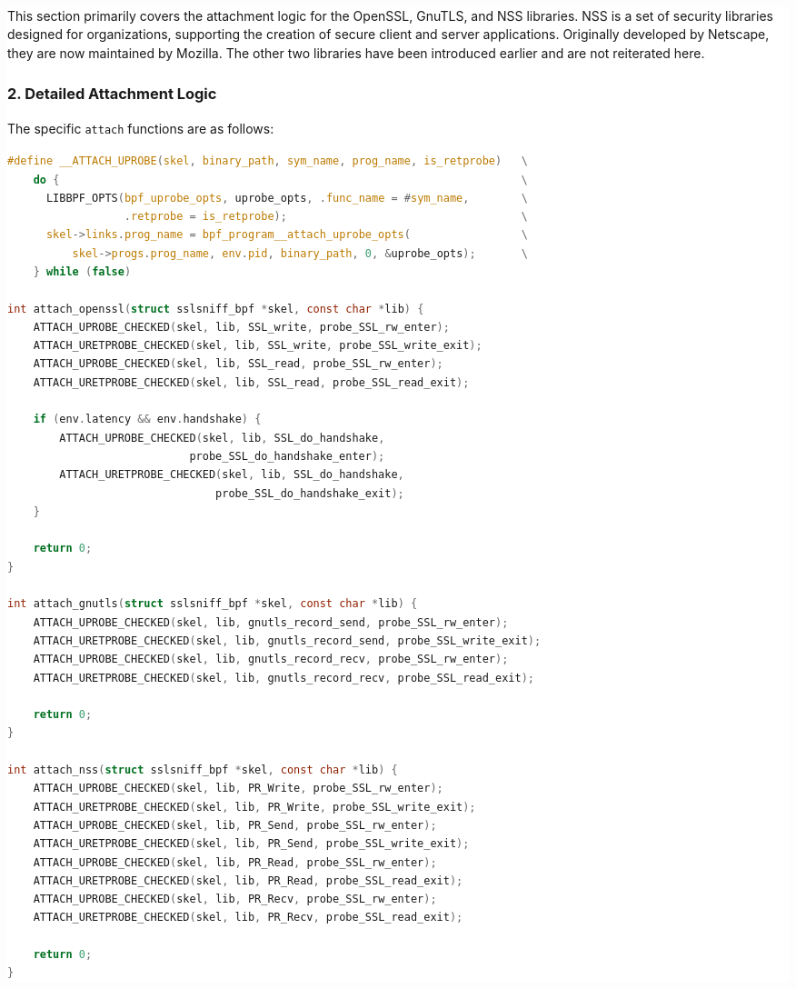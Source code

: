 This section primarily covers the attachment logic for the OpenSSL, GnuTLS, and NSS libraries. NSS is a set of security libraries designed for organizations, supporting the creation of secure client and server applications. Originally developed by Netscape, they are now maintained by Mozilla. The other two libraries have been introduced earlier and are not reiterated here.

### 2. Detailed Attachment Logic

The specific `attach` functions are as follows:

```c
#define __ATTACH_UPROBE(skel, binary_path, sym_name, prog_name, is_retprobe)   \
    do {                                                                       \
      LIBBPF_OPTS(bpf_uprobe_opts, uprobe_opts, .func_name = #sym_name,        \
                  .retprobe = is_retprobe);                                    \
      skel->links.prog_name = bpf_program__attach_uprobe_opts(                 \
          skel->progs.prog_name, env.pid, binary_path, 0, &uprobe_opts);       \
    } while (false)

int attach_openssl(struct sslsniff_bpf *skel, const char *lib) {
    ATTACH_UPROBE_CHECKED(skel, lib, SSL_write, probe_SSL_rw_enter);
    ATTACH_URETPROBE_CHECKED(skel, lib, SSL_write, probe_SSL_write_exit);
    ATTACH_UPROBE_CHECKED(skel, lib, SSL_read, probe_SSL_rw_enter);
    ATTACH_URETPROBE_CHECKED(skel, lib, SSL_read, probe_SSL_read_exit);

    if (env.latency && env.handshake) {
        ATTACH_UPROBE_CHECKED(skel, lib, SSL_do_handshake,
                            probe_SSL_do_handshake_enter);
        ATTACH_URETPROBE_CHECKED(skel, lib, SSL_do_handshake,
                                probe_SSL_do_handshake_exit);
    }

    return 0;
}

int attach_gnutls(struct sslsniff_bpf *skel, const char *lib) {
    ATTACH_UPROBE_CHECKED(skel, lib, gnutls_record_send, probe_SSL_rw_enter);
    ATTACH_URETPROBE_CHECKED(skel, lib, gnutls_record_send, probe_SSL_write_exit);
    ATTACH_UPROBE_CHECKED(skel, lib, gnutls_record_recv, probe_SSL_rw_enter);
    ATTACH_URETPROBE_CHECKED(skel, lib, gnutls_record_recv, probe_SSL_read_exit);

    return 0;
}

int attach_nss(struct sslsniff_bpf *skel, const char *lib) {
    ATTACH_UPROBE_CHECKED(skel, lib, PR_Write, probe_SSL_rw_enter);
    ATTACH_URETPROBE_CHECKED(skel, lib, PR_Write, probe_SSL_write_exit);
    ATTACH_UPROBE_CHECKED(skel, lib, PR_Send, probe_SSL_rw_enter);
    ATTACH_URETPROBE_CHECKED(skel, lib, PR_Send, probe_SSL_write_exit);
    ATTACH_UPROBE_CHECKED(skel, lib, PR_Read, probe_SSL_rw_enter);
    ATTACH_URETPROBE_CHECKED(skel, lib, PR_Read, probe_SSL_read_exit);
    ATTACH_UPROBE_CHECKED(skel, lib, PR_Recv, probe_SSL_rw_enter);
    ATTACH_URETPROBE_CHECKED(skel, lib, PR_Recv, probe_SSL_read_exit);

    return 0;
}
```
